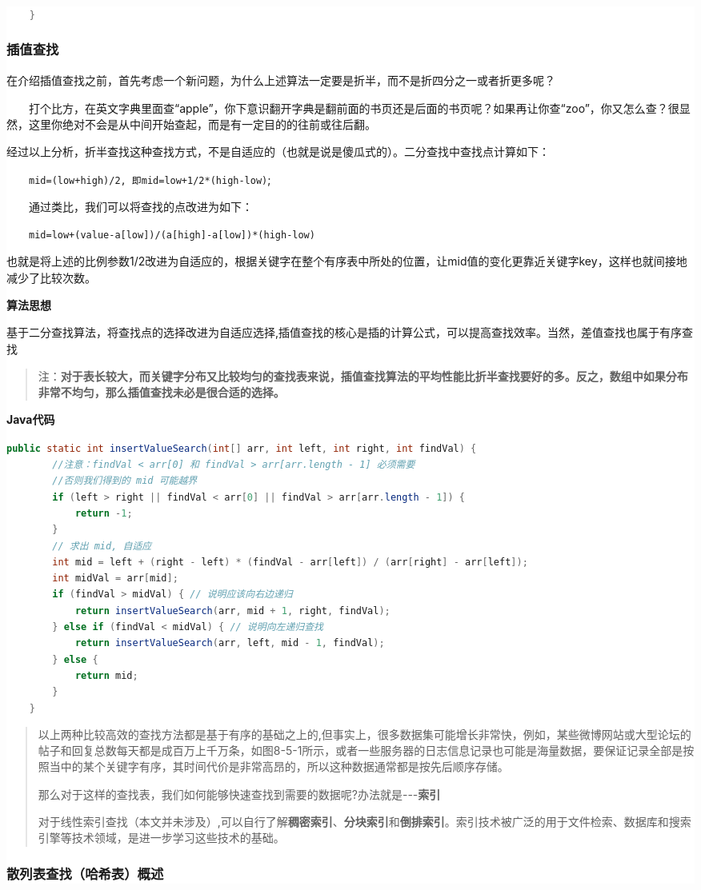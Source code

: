 ```java
    }
```



### 插值查找

​	在介绍插值查找之前，首先考虑一个新问题，为什么上述算法一定要是折半，而不是折四分之一或者折更多呢？

　　打个比方，在英文字典里面查“apple”，你下意识翻开字典是翻前面的书页还是后面的书页呢？如果再让你查“zoo”，你又怎么查？很显然，这里你绝对不会是从中间开始查起，而是有一定目的的往前或往后翻。

​	经过以上分析，折半查找这种查找方式，不是自适应的（也就是说是傻瓜式的）。二分查找中查找点计算如下：

　　`mid=(low+high)/2, 即mid=low+1/2*(high-low)`;

　　通过类比，我们可以将查找的点改进为如下：

　　`mid=low+(value-a[low])/(a[high]-a[low])*(high-low)`

也就是将上述的比例参数1/2改进为自适应的，根据关键字在整个有序表中所处的位置，让mid值的变化更靠近关键字key，这样也就间接地减少了比较次数。

**算法思想**

基于二分查找算法，将查找点的选择改进为自适应选择,插值查找的核心是插的计算公式，可以提高查找效率。当然，差值查找也属于有序查找

> 注：**对于表长较大，而关键字分布又比较均匀的查找表来说，插值查找算法的平均性能比折半查找要好的多。反之，数组中如果分布非常不均匀，那么插值查找未必是很合适的选择。**

**Java代码**

```java
public static int insertValueSearch(int[] arr, int left, int right, int findVal) {
        //注意：findVal < arr[0] 和 findVal > arr[arr.length - 1] 必须需要
        //否则我们得到的 mid 可能越界
        if (left > right || findVal < arr[0] || findVal > arr[arr.length - 1]) {
            return -1;
        }
        // 求出 mid, 自适应
        int mid = left + (right - left) * (findVal - arr[left]) / (arr[right] - arr[left]);
        int midVal = arr[mid];
        if (findVal > midVal) { // 说明应该向右边递归
            return insertValueSearch(arr, mid + 1, right, findVal);
        } else if (findVal < midVal) { // 说明向左递归查找
            return insertValueSearch(arr, left, mid - 1, findVal);
        } else {
            return mid;
        }
    }
```



> 以上两种比较高效的查找方法都是基于有序的基础之上的,但事实上，很多数据集可能增长非常快，例如，某些微博网站或大型论坛的帖子和回复总数每天都是成百万上千万条，如图8-5-1所示，或者一些服务器的日志信息记录也可能是海量数据，要保证记录全部是按照当中的某个关键字有序，其时间代价是非常高昂的，所以这种数据通常都是按先后顺序存储。
>
> 那么对于这样的查找表，我们如何能够快速查找到需要的数据呢?办法就是---**索引**
>
> 对于线性索引查找（本文并未涉及）,可以自行了解**稠密索引**、**分块索引**和**倒排索引**。索引技术被广泛的用于文件检索、数据库和搜索引擎等技术领域，是进一步学习这些技术的基础。

### 散列表查找（哈希表）概述
